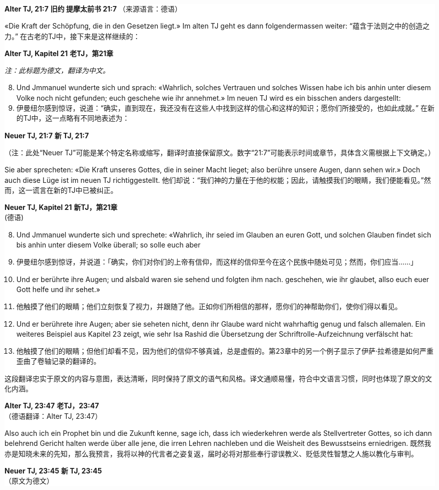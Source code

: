 **Alter TJ, 21:7**
**旧约 提摩太前书 21:7**
（来源语言：德语）

«Die Kraft der Schöpfung, die in den Gesetzen liegt.» Im alten TJ geht es dann folgendermassen weiter:
“蕴含于法则之中的创造之力。” 在古老的TJ中，接下来是这样继续的：

**Alter TJ, Kapitel 21**
**老TJ，第21章**

*注：此标题为德文，翻译为中文。*

8. Und Jmmanuel wunderte sich und sprach: «Wahrlich, solches Vertrauen und solches Wissen habe ich bis anhin unter diesem Volke noch nicht gefunden; euch geschehe wie ihr annehmet.» Im neuen TJ wird es ein bisschen anders dargestellt:
8. 伊曼纽尔感到惊讶，说道：“确实，直到现在，我还没有在这些人中找到这样的信心和这样的知识；愿你们所接受的，也如此成就。” 在新的TJ中，这一点略有不同地表述为：

**Neuer TJ, 21:7**
**新 TJ, 21:7**

（注：此处“Neuer TJ”可能是某个特定名称或缩写，翻译时直接保留原文。数字“21:7”可能表示时间或章节，具体含义需根据上下文确定。）

Sie aber sprecheten: «Die Kraft unseres Gottes, die in seiner Macht lieget; also berühre unsere Augen, dann sehen wir.» Doch auch diese Lüge ist im neuen TJ richtiggestellt.
他们却说：“我们神的力量在于他的权能；因此，请触摸我们的眼睛，我们便能看见。”然而，这一谎言在新的TJ中已被纠正。

**Neuer TJ, Kapitel 21**
**新TJ，第21章**  
(德语)

8. Und Jmmanuel wunderte sich und sprechete: «Wahrlich, ihr seied im Glauben an euren Gott, und solchen Glauben findet sich bis anhin unter diesem Volke überall; so solle euch aber
8. 伊曼纽尔感到惊讶，并说道：「确实，你们对你们的上帝有信仰，而这样的信仰至今在这个民族中随处可见；然而，你们应当……」

9. Und er berührte ihre Augen; und alsbald waren sie sehend und folgten ihm nach. geschehen, wie ihr glaubet, allso euch euer Gott helfe und ihr sehet.»
9. 他触摸了他们的眼睛；他们立刻恢复了视力，并跟随了他。正如你们所相信的那样，愿你们的神帮助你们，使你们得以看见。

9. Und er berührete ihre Augen; aber sie seheten nicht, denn ihr Glaube ward nicht wahrhaftig genug und falsch allemalen. Ein weiteres Beispiel aus Kapitel 23 zeigt, wie sehr Isa Rashid die Übersetzung der Schriftrolle-Aufzeichnung verfälscht hat:
9. 他触摸了他们的眼睛；但他们却看不见，因为他们的信仰不够真诚，总是虚假的。第23章中的另一个例子显示了伊萨·拉希德是如何严重歪曲了卷轴记录的翻译的。

这段翻译忠实于原文的内容与意图，表达清晰，同时保持了原文的语气和风格。译文通顺易懂，符合中文语言习惯，同时也体现了原文的文化内涵。

**Alter TJ, 23:47**
**老TJ，23:47**  
（德语翻译：Alter TJ, 23:47）

Also auch ich ein Prophet bin und die Zukunft kenne, sage ich, dass ich wiederkehren werde als Stellvertreter Gottes, so ich dann belehrend Gericht halten werde über alle jene, die irren Lehren nachleben und die Weisheit des Bewusstseins erniedrigen.
既然我亦是知晓未来的先知，那么我预言，我将以神的代言者之姿复返，届时必将对那些奉行谬误教义、贬低灵性智慧之人施以教化与审判。

**Neuer TJ, 23:45**
**新 TJ, 23:45**  
（原文为德文）
